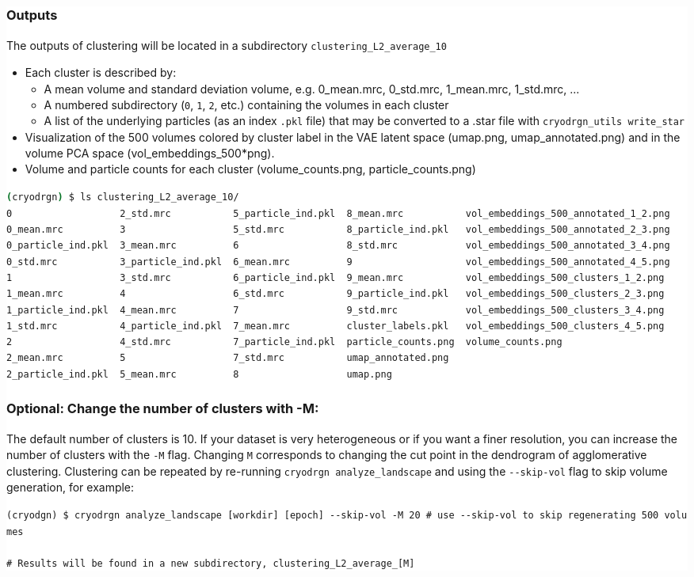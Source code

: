 ### Outputs

The outputs of clustering will be located in a subdirectory `clustering_L2_average_10`

- Each cluster is described by:
    - A mean volume and standard deviation volume, e.g. 0_mean.mrc, 0_std.mrc, 1_mean.mrc, 1_std.mrc, ...
    - A numbered subdirectory (`0`, `1`, `2`, etc.) containing the volumes in each cluster
    - A list of the underlying particles (as an index `.pkl` file) that may be converted to a .star file with `cryodrgn_utils write_star`
- Visualization of the 500 volumes colored by cluster label in the VAE latent space (umap.png, umap_annotated.png) and in the volume PCA space (vol_embeddings_500*png).
- Volume and particle counts for each cluster (volume_counts.png, particle_counts.png)

```bash
(cryodrgn) $ ls clustering_L2_average_10/
0                   2_std.mrc           5_particle_ind.pkl  8_mean.mrc           vol_embeddings_500_annotated_1_2.png
0_mean.mrc          3                   5_std.mrc           8_particle_ind.pkl   vol_embeddings_500_annotated_2_3.png
0_particle_ind.pkl  3_mean.mrc          6                   8_std.mrc            vol_embeddings_500_annotated_3_4.png
0_std.mrc           3_particle_ind.pkl  6_mean.mrc          9                    vol_embeddings_500_annotated_4_5.png
1                   3_std.mrc           6_particle_ind.pkl  9_mean.mrc           vol_embeddings_500_clusters_1_2.png
1_mean.mrc          4                   6_std.mrc           9_particle_ind.pkl   vol_embeddings_500_clusters_2_3.png
1_particle_ind.pkl  4_mean.mrc          7                   9_std.mrc            vol_embeddings_500_clusters_3_4.png
1_std.mrc           4_particle_ind.pkl  7_mean.mrc          cluster_labels.pkl   vol_embeddings_500_clusters_4_5.png
2                   4_std.mrc           7_particle_ind.pkl  particle_counts.png  volume_counts.png
2_mean.mrc          5                   7_std.mrc           umap_annotated.png
2_particle_ind.pkl  5_mean.mrc          8                   umap.png
```

### Optional: Change the number of clusters with -M:

The default number of clusters is 10. If your dataset is very heterogeneous or if you want a finer resolution, you can increase the number of clusters with the `-M` flag. Changing `M` corresponds to changing the cut point in the dendrogram of agglomerative clustering. Clustering can be repeated by re-running `cryodrgn analyze_landscape` and using the `--skip-vol` flag to skip volume generation, for example: 

```
(cryodgn) $ cryodrgn analyze_landscape [workdir] [epoch] --skip-vol -M 20 # use --skip-vol to skip regenerating 500 volumes

# Results will be found in a new subdirectory, clustering_L2_average_[M] 
```
